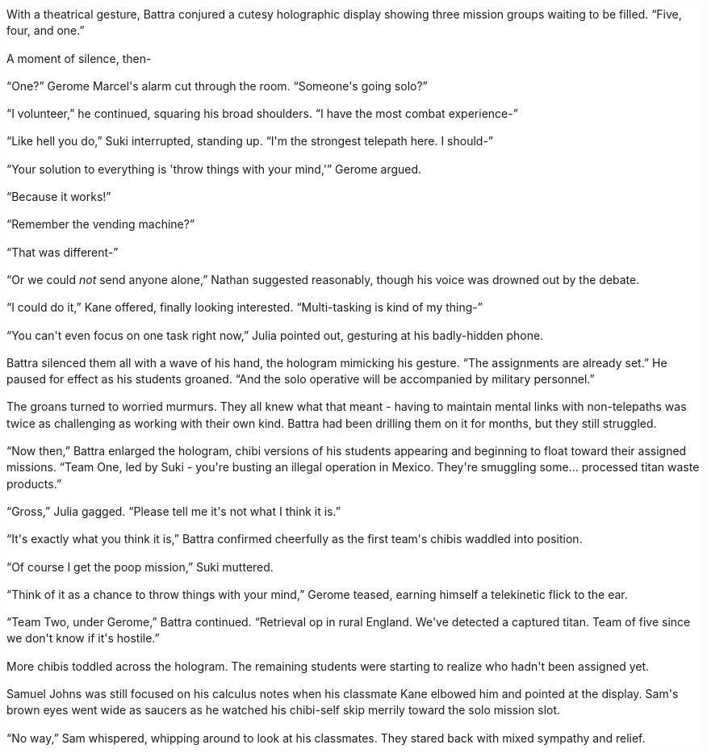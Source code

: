 With a theatrical gesture, Battra conjured a cutesy holographic display showing three mission groups waiting to be filled. “Five, four, and one.”

A moment of silence, then-

“One?” Gerome Marcel's alarm cut through the room. “Someone's going solo?”

“I volunteer,” he continued, squaring his broad shoulders. “I have the most combat experience-”

“Like hell you do,” Suki interrupted, standing up. “I'm the strongest telepath here. I should-”

“Your solution to everything is 'throw things with your mind,'” Gerome argued.

“Because it works!”

“Remember the vending machine?”

“That was different-”

“Or we could *not* send anyone alone,” Nathan suggested reasonably, though his voice was drowned out by the debate.

“I could do it,” Kane offered, finally looking interested. “Multi-tasking is kind of my thing-”

“You can't even focus on one task right now,” Julia pointed out, gesturing at his badly-hidden phone.

Battra silenced them all with a wave of his hand, the hologram mimicking his gesture. “The assignments are already set.” He paused for effect as his students groaned. “And the solo operative will be accompanied by military personnel.”

The groans turned to worried murmurs. They all knew what that meant - having to maintain mental links with non-telepaths was twice as challenging as working with their own kind. Battra had been drilling them on it for months, but they still struggled.

“Now then,” Battra enlarged the hologram, chibi versions of his students appearing and beginning to float toward their assigned missions. “Team One, led by Suki - you're busting an illegal operation in Mexico. They're smuggling some… processed titan waste products.”

“Gross,” Julia gagged. “Please tell me it's not what I think it is.”

“It's exactly what you think it is,” Battra confirmed cheerfully as the first team's chibis waddled into position.

“Of course I get the poop mission,” Suki muttered.

“Think of it as a chance to throw things with your mind,” Gerome teased, earning himself a telekinetic flick to the ear.

“Team Two, under Gerome,” Battra continued. “Retrieval op in rural England. We've detected a captured titan. Team of five since we don't know if it's hostile.”

More chibis toddled across the hologram. The remaining students were starting to realize who hadn't been assigned yet.

Samuel Johns was still focused on his calculus notes when his classmate Kane elbowed him and pointed at the display. Sam's brown eyes went wide as saucers as he watched his chibi-self skip merrily toward the solo mission slot.

“No way,” Sam whispered, whipping around to look at his classmates. They stared back with mixed sympathy and relief.
